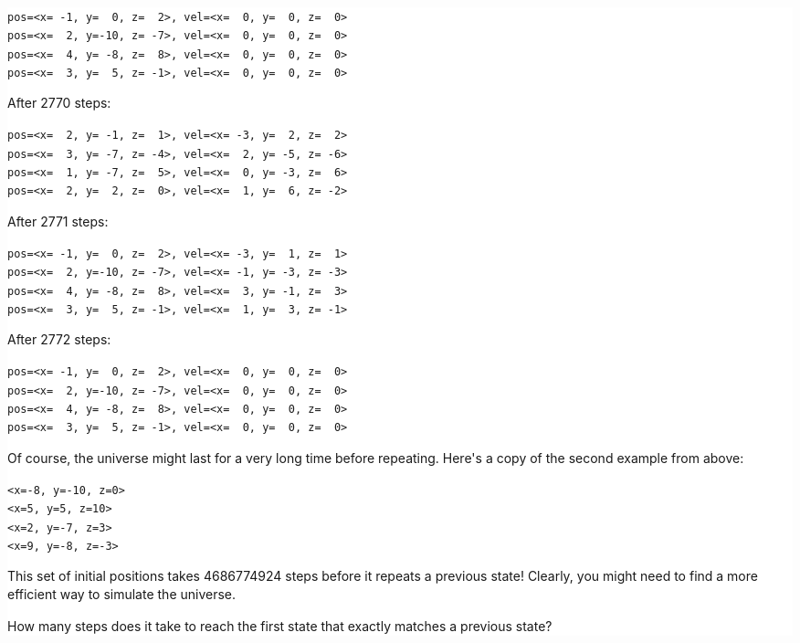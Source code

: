     pos=<x= -1, y=  0, z=  2>, vel=<x=  0, y=  0, z=  0>
    pos=<x=  2, y=-10, z= -7>, vel=<x=  0, y=  0, z=  0>
    pos=<x=  4, y= -8, z=  8>, vel=<x=  0, y=  0, z=  0>
    pos=<x=  3, y=  5, z= -1>, vel=<x=  0, y=  0, z=  0>

After 2770 steps:

    pos=<x=  2, y= -1, z=  1>, vel=<x= -3, y=  2, z=  2>
    pos=<x=  3, y= -7, z= -4>, vel=<x=  2, y= -5, z= -6>
    pos=<x=  1, y= -7, z=  5>, vel=<x=  0, y= -3, z=  6>
    pos=<x=  2, y=  2, z=  0>, vel=<x=  1, y=  6, z= -2>

After 2771 steps:

    pos=<x= -1, y=  0, z=  2>, vel=<x= -3, y=  1, z=  1>
    pos=<x=  2, y=-10, z= -7>, vel=<x= -1, y= -3, z= -3>
    pos=<x=  4, y= -8, z=  8>, vel=<x=  3, y= -1, z=  3>
    pos=<x=  3, y=  5, z= -1>, vel=<x=  1, y=  3, z= -1>

After 2772 steps:

    pos=<x= -1, y=  0, z=  2>, vel=<x=  0, y=  0, z=  0>
    pos=<x=  2, y=-10, z= -7>, vel=<x=  0, y=  0, z=  0>
    pos=<x=  4, y= -8, z=  8>, vel=<x=  0, y=  0, z=  0>
    pos=<x=  3, y=  5, z= -1>, vel=<x=  0, y=  0, z=  0>

Of course, the universe might last for a very long time before repeating. Here's a copy of the second example from above:

    <x=-8, y=-10, z=0>
    <x=5, y=5, z=10>
    <x=2, y=-7, z=3>
    <x=9, y=-8, z=-3>

This set of initial positions takes 4686774924 steps before it repeats a previous state! Clearly, you might need to find a more efficient way to simulate the universe.

How many steps does it take to reach the first state that exactly matches a previous state?
